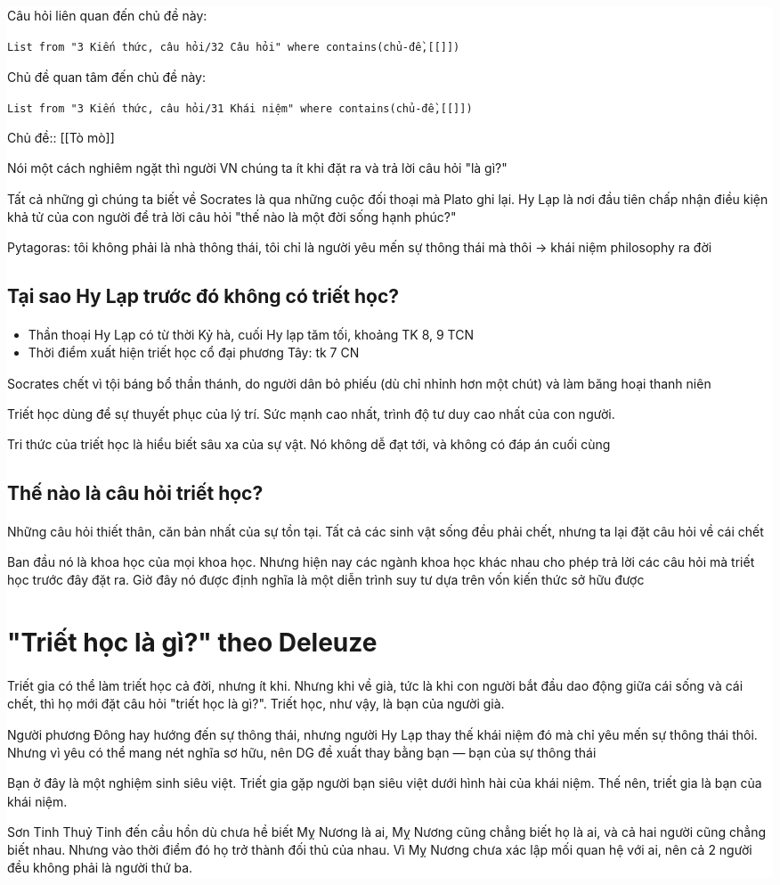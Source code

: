 Câu hỏi liên quan đến chủ đề này:
```dataview
List from "3 Kiến thức, câu hỏi/32 Câu hỏi" where contains(chủ-đề,[[]]) 
```

Chủ đề quan tâm đến chủ đề này:
```dataview
List from "3 Kiến thức, câu hỏi/31 Khái niệm" where contains(chủ-đề,[[]]) 
```
Chủ đề:: [[Tò mò]]

Nói một cách nghiêm ngặt thì người VN chúng ta ít khi đặt ra và trả lời câu hỏi "là gì?" 

Tất cả những gì chúng ta biết về Socrates là qua những cuộc đối thoại mà Plato ghi lại. Hy Lạp là nơi đầu tiên chấp nhận điều kiện khả tử của con người để trả lời câu hỏi "thế nào là một đời sống hạnh phúc?" 

Pytagoras: tôi không phải là nhà thông thái, tôi chỉ là người yêu mến sự thông thái mà thôi → khái niệm philosophy ra đời

## Tại sao Hy Lạp trước đó không có triết học?
- Thần thoại Hy Lạp có từ thời Kỷ hà, cuối Hy lạp tăm tối, khoảng TK 8, 9 TCN
- Thời điểm xuất hiện triết học cổ đại phương Tây: tk 7 CN

Socrates chết vì tội báng bổ thần thánh, do người dân bỏ phiếu (dù chỉ nhỉnh hơn một chút) và làm băng hoại thanh niên

Triết học dùng để sự thuyết phục của lý trí. Sức mạnh cao nhất, trình độ tư duy cao nhất của con người. 

Tri thức của triết học là hiểu biết sâu xa của sự vật. Nó không dễ đạt tới, và không có đáp án cuối cùng

## Thế nào là câu hỏi triết học?
Những câu hỏi thiết thân, căn bản nhất của sự tồn tại. Tất cả các sinh vật sống đều phải chết, nhưng ta lại đặt câu hỏi về cái chết

Ban đầu nó là khoa học của mọi khoa học. Nhưng hiện nay các ngành khoa học khác nhau cho phép trả lời các câu hỏi mà triết học trước đây đặt ra. Giờ đây nó được định nghĩa là một diễn trình suy tư dựa trên vốn kiến thức sở hữu được

# "Triết học là gì?" theo Deleuze 
Triết gia có thể làm triết học cả đời, nhưng ít khi. Nhưng khi về già, tức là khi con người bắt đầu dao động giữa cái sống và cái chết, thì họ mới đặt câu hỏi "triết học là gì?". Triết học, như vậy, là bạn của người già.

Người phương Đông hay hướng đến sự thông thái, nhưng người Hy Lạp thay thế khái niệm đó mà chỉ yêu mến sự thông thái thôi. Nhưng vì yêu có thể mang nét nghĩa sơ hữu, nên DG đề xuất thay bằng bạn — bạn của sự thông thái

Bạn ở đây là một nghiệm sinh siêu việt. Triết gia gặp người bạn siêu việt dưới hình hài của khái niệm. Thế nên, triết gia là bạn của khái niệm.

Sơn Tinh Thuỷ Tinh đến cầu hồn dù chưa hề biết Mỵ Nương là ai, Mỵ Nương cũng chẳng biết họ là ai, và cả hai người cũng chẳng biết nhau. Nhưng vào thời điểm đó họ trở thành đối thủ của nhau. Vì Mỵ Nương chưa xác lập mối quan hệ với ai, nên cả 2 người đều không phải là người thứ ba.
